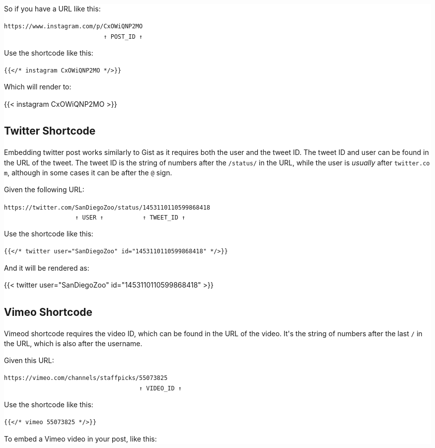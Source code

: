 So if you have a URL like this:

```
https://www.instagram.com/p/CxOWiQNP2MO
                            ↑ POST_ID ↑
```

Use the shortcode like this:

```go-html-template
{{</* instagram CxOWiQNP2MO */>}}
```

Which will render to:

{{< instagram CxOWiQNP2MO >}}

## Twitter Shortcode

Embedding twitter post works similarly to Gist as it requires both the user and the tweet ID.
The tweet ID and user can be found in the URL of the tweet.
The tweet ID is the string of numbers after the `/status/` in the URL, while the user is *usually* after `twitter.com`, although in some cases it can be after the `@` sign.

Given the following URL:

```
https://twitter.com/SanDiegoZoo/status/1453110110599868418
                    ↑ USER ↑           ↑ TWEET_ID ↑
```

Use the shortcode like this:

```go-html-template
{{</* twitter user="SanDiegoZoo" id="1453110110599868418" */>}}
```

And it will be rendered as:

{{< twitter user="SanDiegoZoo" id="1453110110599868418" >}}

## Vimeo Shortcode

Vimeod shortcode requires the video ID, which can be found in the URL of the video.
It's the string of numbers after the last `/` in the URL, which is also after the username.

Given this URL:

```
https://vimeo.com/channels/staffpicks/55073825
                                      ↑ VIDEO_ID ↑
```

Use the shortcode like this:

```go-html-template
{{</* vimeo 55073825 */>}}
```

To embed a Vimeo video in your post, like this:
